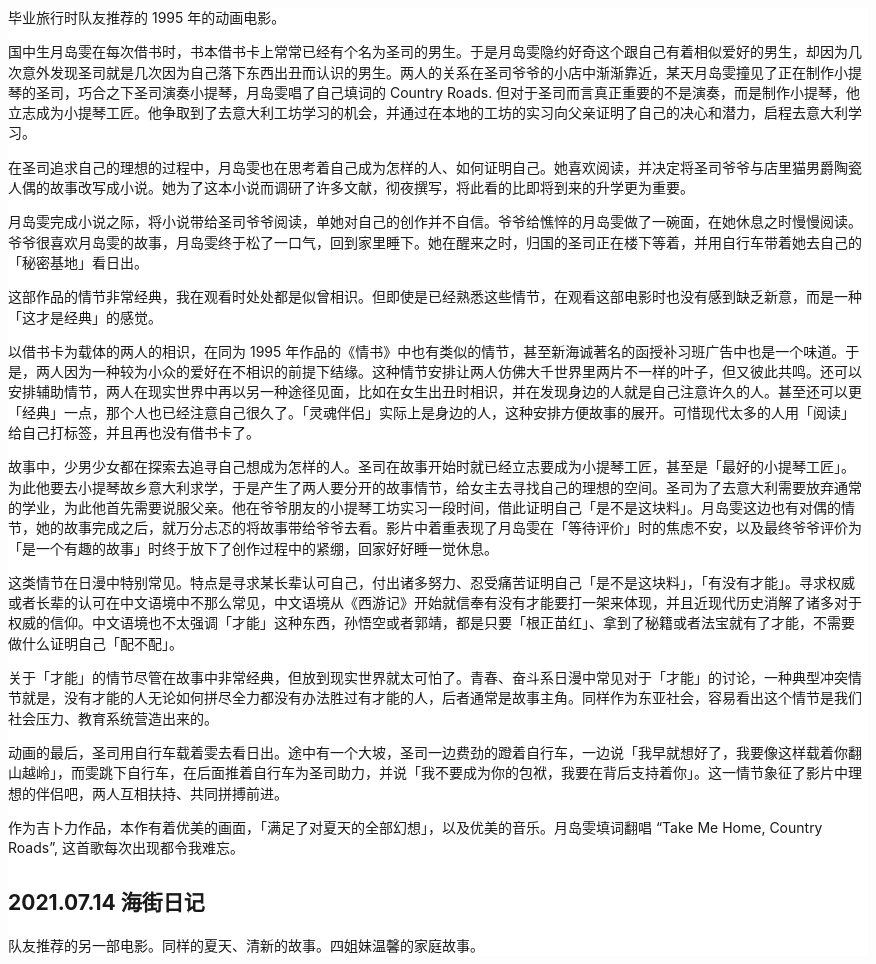 </center>

毕业旅行时队友推荐的 1995 年的动画电影。

国中生月岛雯在每次借书时，书本借书卡上常常已经有个名为圣司的男生。于是月岛雯隐约好奇这个跟自己有着相似爱好的男生，却因为几次意外发现圣司就是几次因为自己落下东西出丑而认识的男生。两人的关系在圣司爷爷的小店中渐渐靠近，某天月岛雯撞见了正在制作小提琴的圣司，巧合之下圣司演奏小提琴，月岛雯唱了自己填词的 Country Roads. 但对于圣司而言真正重要的不是演奏，而是制作小提琴，他立志成为小提琴工匠。他争取到了去意大利工坊学习的机会，并通过在本地的工坊的实习向父亲证明了自己的决心和潜力，启程去意大利学习。

在圣司追求自己的理想的过程中，月岛雯也在思考着自己成为怎样的人、如何证明自己。她喜欢阅读，并决定将圣司爷爷与店里猫男爵陶瓷人偶的故事改写成小说。她为了这本小说而调研了许多文献，彻夜撰写，将此看的比即将到来的升学更为重要。

月岛雯完成小说之际，将小说带给圣司爷爷阅读，单她对自己的创作并不自信。爷爷给憔悴的月岛雯做了一碗面，在她休息之时慢慢阅读。爷爷很喜欢月岛雯的故事，月岛雯终于松了一口气，回到家里睡下。她在醒来之时，归国的圣司正在楼下等着，并用自行车带着她去自己的「秘密基地」看日出。

这部作品的情节非常经典，我在观看时处处都是似曾相识。但即使是已经熟悉这些情节，在观看这部电影时也没有感到缺乏新意，而是一种「这才是经典」的感觉。

以借书卡为载体的两人的相识，在同为 1995 年作品的《情书》中也有类似的情节，甚至新海诚著名的函授补习班广告中也是一个味道。于是，两人因为一种较为小众的爱好在不相识的前提下结缘。这种情节安排让两人仿佛大千世界里两片不一样的叶子，但又彼此共鸣。还可以安排辅助情节，两人在现实世界中再以另一种途径见面，比如在女生出丑时相识，并在发现身边的人就是自己注意许久的人。甚至还可以更「经典」一点，那个人也已经注意自己很久了。「灵魂伴侣」实际上是身边的人，这种安排方便故事的展开。可惜现代太多的人用「阅读」给自己打标签，并且再也没有借书卡了。

故事中，少男少女都在探索去追寻自己想成为怎样的人。圣司在故事开始时就已经立志要成为小提琴工匠，甚至是「最好的小提琴工匠」。为此他要去小提琴故乡意大利求学，于是产生了两人要分开的故事情节，给女主去寻找自己的理想的空间。圣司为了去意大利需要放弃通常的学业，为此他首先需要说服父亲。他在爷爷朋友的小提琴工坊实习一段时间，借此证明自己「是不是这块料」。月岛雯这边也有对偶的情节，她的故事完成之后，就万分忐忑的将故事带给爷爷去看。影片中着重表现了月岛雯在「等待评价」时的焦虑不安，以及最终爷爷评价为「是一个有趣的故事」时终于放下了创作过程中的紧绷，回家好好睡一觉休息。

这类情节在日漫中特别常见。特点是寻求某长辈认可自己，付出诸多努力、忍受痛苦证明自己「是不是这块料」，「有没有才能」。寻求权威或者长辈的认可在中文语境中不那么常见，中文语境从《西游记》开始就信奉有没有才能要打一架来体现，并且近现代历史消解了诸多对于权威的信仰。中文语境也不太强调「才能」这种东西，孙悟空或者郭靖，都是只要「根正苗红」、拿到了秘籍或者法宝就有了才能，不需要做什么证明自己「配不配」。

关于「才能」的情节尽管在故事中非常经典，但放到现实世界就太可怕了。青春、奋斗系日漫中常见对于「才能」的讨论，一种典型冲突情节就是，没有才能的人无论如何拼尽全力都没有办法胜过有才能的人，后者通常是故事主角。同样作为东亚社会，容易看出这个情节是我们社会压力、教育系统营造出来的。

动画的最后，圣司用自行车载着雯去看日出。途中有一个大坡，圣司一边费劲的蹬着自行车，一边说「我早就想好了，我要像这样载着你翻山越岭」，而雯跳下自行车，在后面推着自行车为圣司助力，并说「我不要成为你的包袱，我要在背后支持着你」。这一情节象征了影片中理想的伴侣吧，两人互相扶持、共同拼搏前进。

作为吉卜力作品，本作有着优美的画面，「满足了对夏天的全部幻想」，以及优美的音乐。月岛雯填词翻唱 “Take Me Home, Country Roads”, 这首歌每次出现都令我难忘。

## 2021.07.14 海街日记

队友推荐的另一部电影。同样的夏天、清新的故事。四姐妹温馨的家庭故事。

<center>
